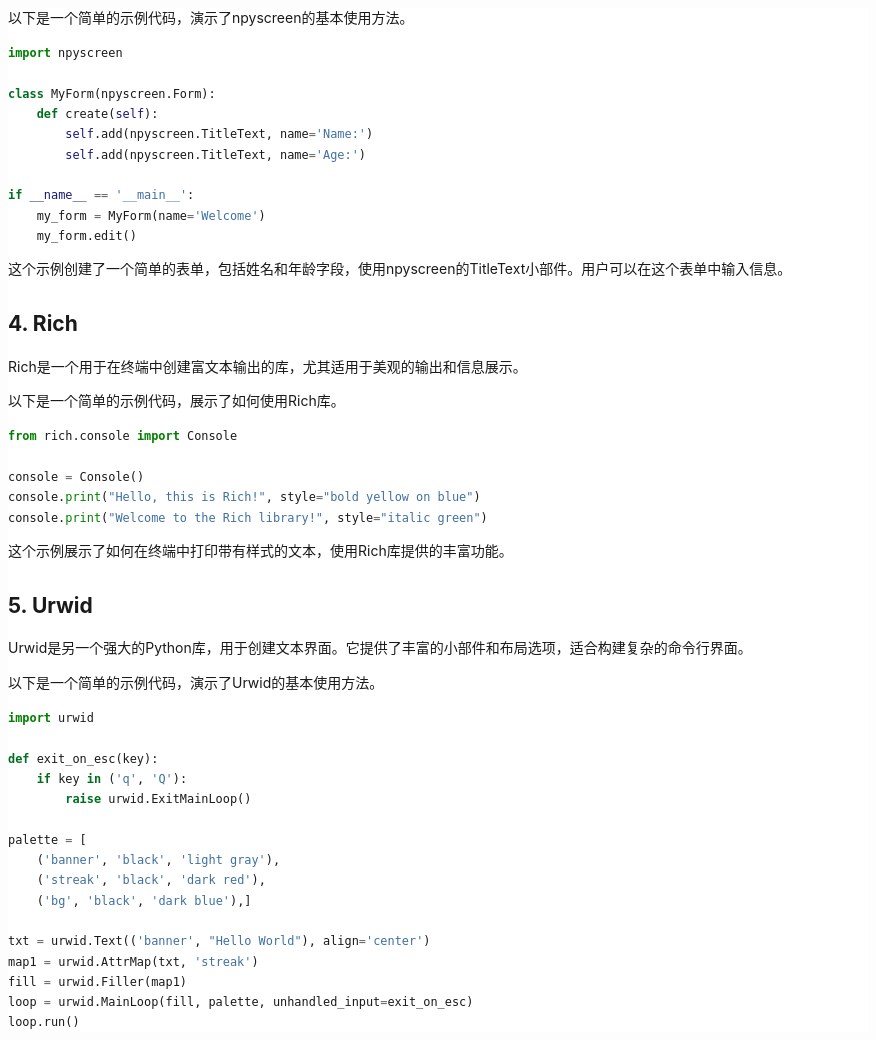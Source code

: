 以下是一个简单的示例代码，演示了npyscreen的基本使用方法。

```python
import npyscreen

class MyForm(npyscreen.Form):
    def create(self):
        self.add(npyscreen.TitleText, name='Name:')
        self.add(npyscreen.TitleText, name='Age:')

if __name__ == '__main__':
    my_form = MyForm(name='Welcome')
    my_form.edit()
```

这个示例创建了一个简单的表单，包括姓名和年龄字段，使用npyscreen的TitleText小部件。用户可以在这个表单中输入信息。

## 4. Rich

Rich是一个用于在终端中创建富文本输出的库，尤其适用于美观的输出和信息展示。

以下是一个简单的示例代码，展示了如何使用Rich库。

```python
from rich.console import Console

console = Console()
console.print("Hello, this is Rich!", style="bold yellow on blue")
console.print("Welcome to the Rich library!", style="italic green")
```

这个示例展示了如何在终端中打印带有样式的文本，使用Rich库提供的丰富功能。

## 5. Urwid

Urwid是另一个强大的Python库，用于创建文本界面。它提供了丰富的小部件和布局选项，适合构建复杂的命令行界面。

以下是一个简单的示例代码，演示了Urwid的基本使用方法。

```python
import urwid

def exit_on_esc(key):
    if key in ('q', 'Q'):
        raise urwid.ExitMainLoop()

palette = [
    ('banner', 'black', 'light gray'),
    ('streak', 'black', 'dark red'),
    ('bg', 'black', 'dark blue'),]

txt = urwid.Text(('banner', "Hello World"), align='center')
map1 = urwid.AttrMap(txt, 'streak')
fill = urwid.Filler(map1)
loop = urwid.MainLoop(fill, palette, unhandled_input=exit_on_esc)
loop.run()
```
